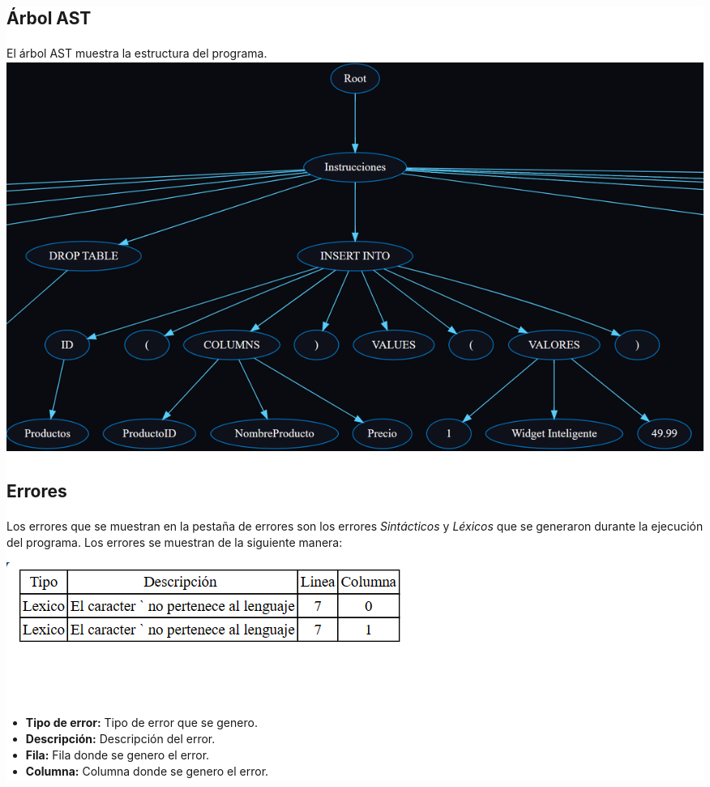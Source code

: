 ## **Árbol AST**
El árbol AST muestra la estructura del programa.
![Alt text](image-3.png)

## **Errores**
Los errores que se muestran en la pestaña de errores son los errores *Sintácticos* y *Léxicos* que se generaron durante la ejecución del programa. Los errores se muestran de la siguiente manera:

![Alt text](image-4.png)

- **Tipo de error:** Tipo de error que se genero.
- **Descripción:** Descripción del error.
- **Fila:** Fila donde se genero el error.
- **Columna:** Columna donde se genero el error.